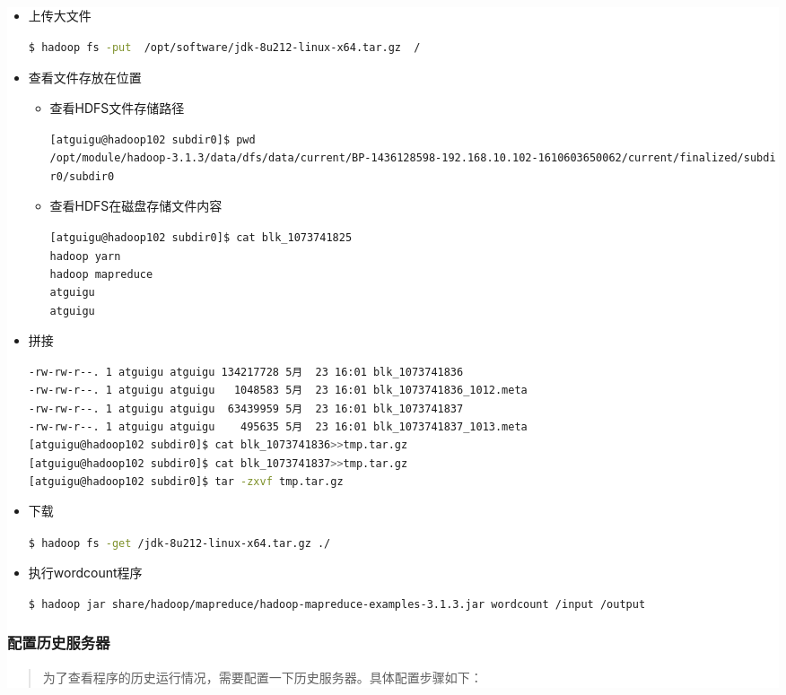   - 上传大文件

    ```sh
    $ hadoop fs -put  /opt/software/jdk-8u212-linux-x64.tar.gz  /
    ```

- 查看文件存放在位置

  - 查看HDFS文件存储路径

    ```sh
    [atguigu@hadoop102 subdir0]$ pwd
    /opt/module/hadoop-3.1.3/data/dfs/data/current/BP-1436128598-192.168.10.102-1610603650062/current/finalized/subdir0/subdir0
    ```

  - 查看HDFS在磁盘存储文件内容

    ```sh
    [atguigu@hadoop102 subdir0]$ cat blk_1073741825
    hadoop yarn
    hadoop mapreduce 
    atguigu
    atguigu
    ```

- 拼接

  ```sh
  -rw-rw-r--. 1 atguigu atguigu 134217728 5月  23 16:01 blk_1073741836
  -rw-rw-r--. 1 atguigu atguigu   1048583 5月  23 16:01 blk_1073741836_1012.meta
  -rw-rw-r--. 1 atguigu atguigu  63439959 5月  23 16:01 blk_1073741837
  -rw-rw-r--. 1 atguigu atguigu    495635 5月  23 16:01 blk_1073741837_1013.meta
  [atguigu@hadoop102 subdir0]$ cat blk_1073741836>>tmp.tar.gz
  [atguigu@hadoop102 subdir0]$ cat blk_1073741837>>tmp.tar.gz
  [atguigu@hadoop102 subdir0]$ tar -zxvf tmp.tar.gz
  ```

- 下载

  ```sh
  $ hadoop fs -get /jdk-8u212-linux-x64.tar.gz ./
  ```

- 执行wordcount程序

  ```sh
  $ hadoop jar share/hadoop/mapreduce/hadoop-mapreduce-examples-3.1.3.jar wordcount /input /output
  ```

  

  



### 配置历史服务器

> 为了查看程序的历史运行情况，需要配置一下历史服务器。具体配置步骤如下：



[^原理]: 一把钥匙开一把锁
[^Tips]: **core-site.xml、hdfs-site.xml、yarn-site.xml、mapred-site.xml**四个配置文件存放在$HADOOP_HOME/etc/hadoop这个路径上，用户可以根据项目需求重新进行修改配置
  [^格式化NN]: 产生新的集群id，导致NameNode和DataNode的集群id不一致，集群找不到已往数据。如果集群在运行过程中报错，需要重新格式化NameNode的话，一定要先停止namenode和datanode进程，并且要删除所有机器的data和logs目录，然后再进行格式化